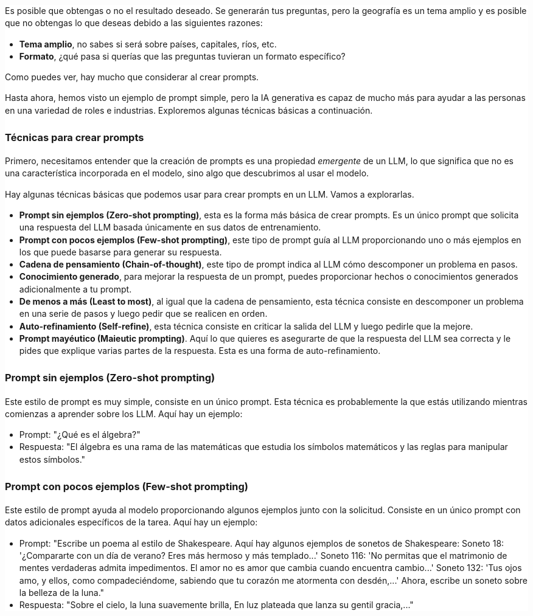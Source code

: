 Es posible que obtengas o no el resultado deseado. Se generarán tus preguntas, pero la geografía es un tema amplio y es posible que no obtengas lo que deseas debido a las siguientes razones:

- **Tema amplio**, no sabes si será sobre países, capitales, ríos, etc.
- **Formato**, ¿qué pasa si querías que las preguntas tuvieran un formato específico?

Como puedes ver, hay mucho que considerar al crear prompts.

Hasta ahora, hemos visto un ejemplo de prompt simple, pero la IA generativa es capaz de mucho más para ayudar a las personas en una variedad de roles e industrias. Exploremos algunas técnicas básicas a continuación.

### Técnicas para crear prompts

Primero, necesitamos entender que la creación de prompts es una propiedad _emergente_ de un LLM, lo que significa que no es una característica incorporada en el modelo, sino algo que descubrimos al usar el modelo.

Hay algunas técnicas básicas que podemos usar para crear prompts en un LLM. Vamos a explorarlas.

- **Prompt sin ejemplos (Zero-shot prompting)**, esta es la forma más básica de crear prompts. Es un único prompt que solicita una respuesta del LLM basada únicamente en sus datos de entrenamiento.
- **Prompt con pocos ejemplos (Few-shot prompting)**, este tipo de prompt guía al LLM proporcionando uno o más ejemplos en los que puede basarse para generar su respuesta.
- **Cadena de pensamiento (Chain-of-thought)**, este tipo de prompt indica al LLM cómo descomponer un problema en pasos.
- **Conocimiento generado**, para mejorar la respuesta de un prompt, puedes proporcionar hechos o conocimientos generados adicionalmente a tu prompt.
- **De menos a más (Least to most)**, al igual que la cadena de pensamiento, esta técnica consiste en descomponer un problema en una serie de pasos y luego pedir que se realicen en orden.
- **Auto-refinamiento (Self-refine)**, esta técnica consiste en criticar la salida del LLM y luego pedirle que la mejore.
- **Prompt mayéutico (Maieutic prompting)**. Aquí lo que quieres es asegurarte de que la respuesta del LLM sea correcta y le pides que explique varias partes de la respuesta. Esta es una forma de auto-refinamiento.

### Prompt sin ejemplos (Zero-shot prompting)

Este estilo de prompt es muy simple, consiste en un único prompt. Esta técnica es probablemente la que estás utilizando mientras comienzas a aprender sobre los LLM. Aquí hay un ejemplo:

- Prompt: "¿Qué es el álgebra?"
- Respuesta: "El álgebra es una rama de las matemáticas que estudia los símbolos matemáticos y las reglas para manipular estos símbolos."

### Prompt con pocos ejemplos (Few-shot prompting)

Este estilo de prompt ayuda al modelo proporcionando algunos ejemplos junto con la solicitud. Consiste en un único prompt con datos adicionales específicos de la tarea. Aquí hay un ejemplo:

- Prompt: "Escribe un poema al estilo de Shakespeare. Aquí hay algunos ejemplos de sonetos de Shakespeare:
  Soneto 18: '¿Compararte con un día de verano? Eres más hermoso y más templado...'
  Soneto 116: 'No permitas que el matrimonio de mentes verdaderas admita impedimentos. El amor no es amor que cambia cuando encuentra cambio...'
  Soneto 132: 'Tus ojos amo, y ellos, como compadeciéndome, sabiendo que tu corazón me atormenta con desdén,...'
  Ahora, escribe un soneto sobre la belleza de la luna."
- Respuesta: "Sobre el cielo, la luna suavemente brilla, En luz plateada que lanza su gentil gracia,..."
